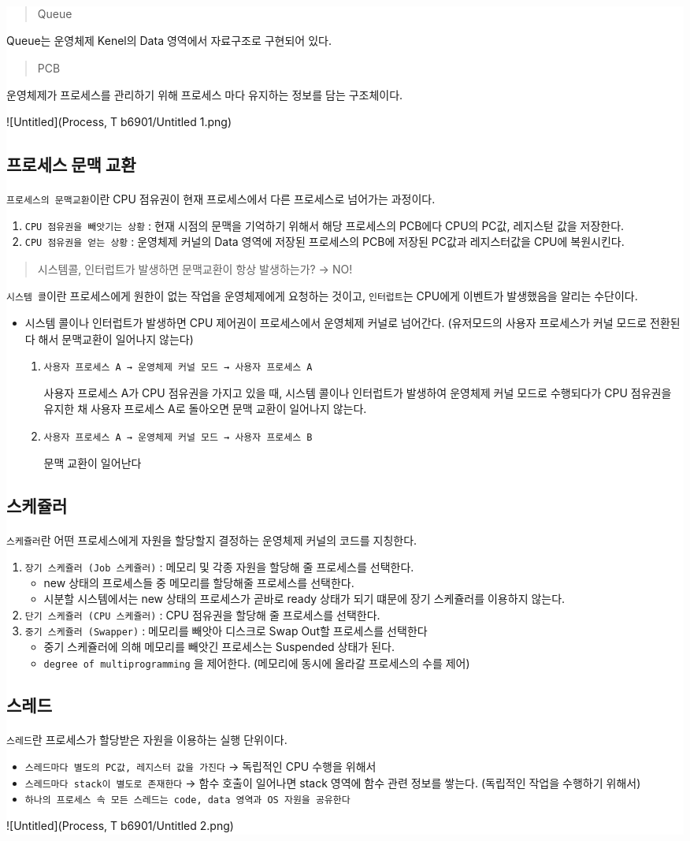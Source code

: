 > Queue
> 

Queue는 운영체제 Kenel의 Data 영역에서 자료구조로 구현되어 있다.

> PCB
> 

운영체제가 프로세스를 관리하기 위해 프로세스 마다 유지하는 정보를 담는 구조체이다.

![Untitled](Process, T b6901/Untitled 1.png)

## 프로세스 문맥 교환

`프로세스의 문맥교환`이란 CPU 점유권이 현재 프로세스에서 다른 프로세스로 넘어가는 과정이다.

1. `CPU 점유권을 빼앗기는 상황` : 현재 시점의 문맥을 기억하기 위해서 해당 프로세스의 PCB에다 CPU의 PC값, 레지스턷 값을 저장한다.
2. `CPU 점유권을 얻는 상황` : 운영체제 커널의 Data 영역에 저장된 프로세스의 PCB에 저장된 PC값과 레지스터값을 CPU에 복원시킨다.

> 시스템콜, 인터럽트가 발생하면 문맥교환이 항상 발생하는가? → NO!
> 

`시스템 콜`이란 프로세스에게 원한이 없는 작업을 운영체제에게 요청하는 것이고, `인터럽트`는 CPU에게 이벤트가 발생했음을 알리는 수단이다.

- 시스템 콜이나 인터럽트가 발생하면 CPU 제어권이 프로세스에서 운영체제 커널로 넘어간다. (유저모드의 사용자 프로세스가 커널 모드로 전환된다 해서 문맥교환이 일어나지 않는다)
    1. `사용자 프로세스 A → 운영체제 커널 모드 → 사용자 프로세스 A` 
        
        사용자 프로세스 A가 CPU 점유권을 가지고 있을 때, 시스템 콜이나 인터럽트가 발생하여 운영체제 커널 모드로 수행되다가 CPU 점유권을 유지한 채 사용자 프로세스 A로 돌아오면 문맥 교환이 일어나지 않는다.
        
    2. `사용자 프로세스 A → 운영체제 커널 모드 → 사용자 프로세스 B`
        
        문맥 교환이 일어난다
        

## 스케쥴러

`스케쥴러`란 어떤 프로세스에게 자원을 할당할지 결정하는 운영체제 커널의 코드를 지칭한다.

1. `장기 스케쥴러 (Job 스케쥴러)` : 메모리 및 각종 자원을 할당해 줄 프로세스를 선택한다.
    - new 상태의 프로세스들 중 메모리를 할당해줄 프로세스를 선택한다.
    - 시분할 시스템에서는 new 상태의 프로세스가 곧바로 ready 상태가 되기 떄문에 장기 스케쥴러를 이용하지 않는다.
2. `단기 스케쥴러 (CPU 스케쥴러)` : CPU 점유권을 할당해 줄 프로세스를 선택한다.
3. `중기 스케쥴러 (Swapper)` : 메모리를 빼앗아 디스크로 Swap Out할 프로세스를 선택한다
    - 중기 스케쥴러에 의해 메모리를 빼앗긴 프로세스는 Suspended 상태가 된다.
    - `degree of multiprogramming` 을 제어한다. (메모리에 동시에 올라갈 프로세스의 수를 제어)

## 스레드

`스레드`란 프로세스가 할당받은 자원을 이용하는 실행 단위이다.

- `스레드마다 별도의 PC값, 레지스터 값을 가진다` → 독립적인 CPU 수행을 위해서
- `스레드마다 stack이 별도로 존재한다` → 함수 호출이 일어나면 stack 영역에 함수 관련 정보를 쌓는다. (독립적인 작업을 수행하기 위해서)
- `하나의 프로세스 속 모든 스레드는 code, data 영역과 OS 자원을 공유한다`

![Untitled](Process, T b6901/Untitled 2.png)
